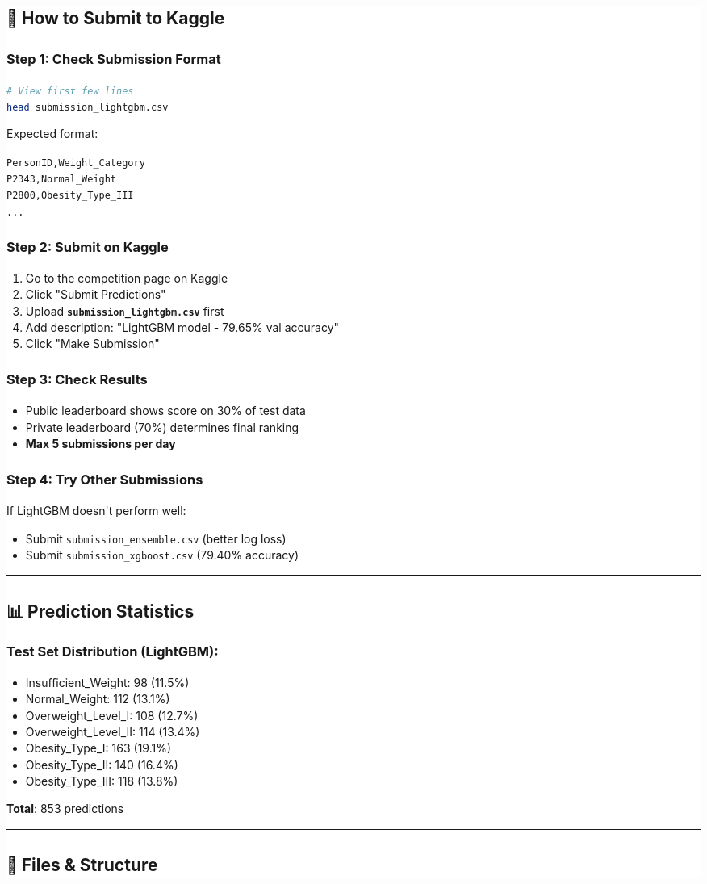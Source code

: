 ## 🚀 How to Submit to Kaggle

### Step 1: Check Submission Format
```bash
# View first few lines
head submission_lightgbm.csv
```

Expected format:
```
PersonID,Weight_Category
P2343,Normal_Weight
P2800,Obesity_Type_III
...
```

### Step 2: Submit on Kaggle
1. Go to the competition page on Kaggle
2. Click "Submit Predictions"
3. Upload **`submission_lightgbm.csv`** first
4. Add description: "LightGBM model - 79.65% val accuracy"
5. Click "Make Submission"

### Step 3: Check Results
- Public leaderboard shows score on 30% of test data
- Private leaderboard (70%) determines final ranking
- **Max 5 submissions per day**

### Step 4: Try Other Submissions
If LightGBM doesn't perform well:
- Submit `submission_ensemble.csv` (better log loss)
- Submit `submission_xgboost.csv` (79.40% accuracy)

---

## 📊 Prediction Statistics

### Test Set Distribution (LightGBM):
- Insufficient_Weight: 98 (11.5%)
- Normal_Weight: 112 (13.1%)
- Overweight_Level_I: 108 (12.7%)
- Overweight_Level_II: 114 (13.4%)
- Obesity_Type_I: 163 (19.1%)
- Obesity_Type_II: 140 (16.4%)
- Obesity_Type_III: 118 (13.8%)

**Total**: 853 predictions

---

## 🔧 Files & Structure
